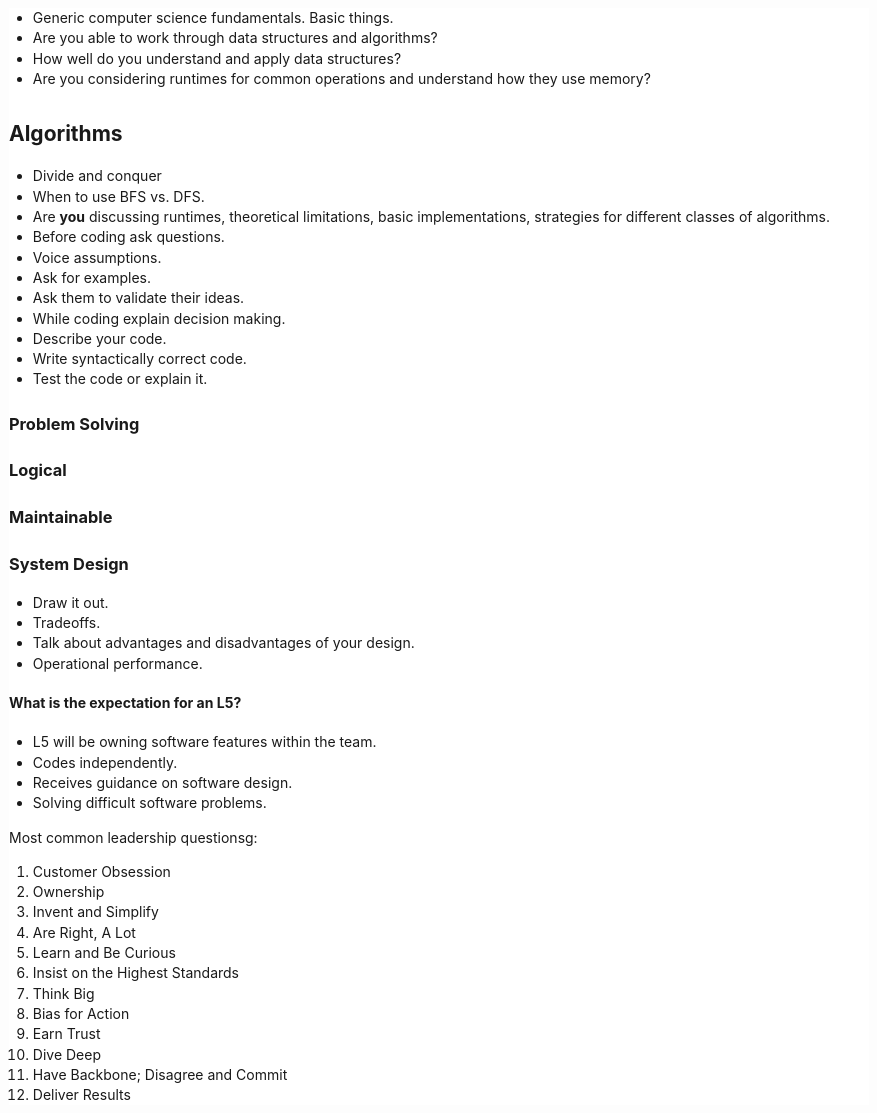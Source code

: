 * Generic computer science fundamentals. Basic things.
* Are you able to work through data structures and algorithms?
* How well do you understand and apply data structures?
* Are you considering runtimes for common operations and understand how they use memory?

## Algorithms

* Divide and conquer
* When to use BFS vs. DFS.
* Are **you** discussing runtimes, theoretical limitations, basic implementations, strategies for different classes of algorithms.
* Before coding ask questions.
* Voice assumptions.
* Ask for examples.
* Ask them to validate their ideas.
* While coding explain decision making.
* Describe your code.
* Write syntactically correct code.
* Test the code or explain it.

### Problem Solving
### Logical
### Maintainable
### System Design

* Draw it out.
* Tradeoffs.
* Talk about advantages and disadvantages of your design.
* Operational performance.

#### What is the expectation for an L5?

* L5 will be owning software features within the team.
* Codes independently.
* Receives guidance on software design.
* Solving difficult software problems.

Most common leadership questionsg:
1.  Customer Obsession
2.  Ownership
3.  Invent and Simplify
4.  Are Right, A Lot
5.  Learn and Be Curious
6.  Insist on the Highest Standards
7.  Think Big
8.  Bias for Action
9.  Earn Trust
10.  Dive Deep
11.  Have Backbone; Disagree and Commit
12.  Deliver Results
